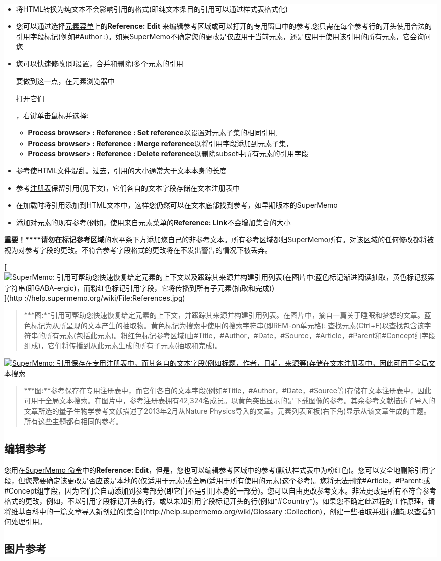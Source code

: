- 将HTML转换为纯文本不会影响引用的格式(即纯文本条目的引用可以通过样式表格式化)

- 您可以通过选择[元素菜单](http://help.supermemo.org/wiki/Element_menu)上的**Reference: Edit** 来编辑参考区域或可以打开的专用窗口中的参考.您只需在每个参考行的开头使用合法的引用字段标记(例如#Author :)。如果SuperMemo不确定您的更改是仅应用于当前[元素](http://help.supermemo.org/wiki/Glossary:Element)，还是应用于使用该引用的所有元素，它会询问您

- 您可以快速修改(即设置，合并和删除)多个元素的引用

  要做到这一点，在元素浏览器中

  打开它们

  ，右键单击鼠标并选择:

  - **Process browser> : Reference : Set reference**以设置对元素子集的相同引用,
  - **Process browser> : Reference : Merge reference**以将引用字段添加到元素子集，
  - **Process browser> : Reference : Delete reference**以删除[subset](http://help.supermemo.org/wiki/Glossary:Subset)中所有元素的引用字段

- 参考使HTML文件混乱。过去，引用的大小通常大于文本本身的长度

- 参考[注册表](http://help.supermemo.org/wiki/Glossary:Registry)保留引用(见下文)，它们各自的文本字段存储在文本注册表中

- 在加载时将引用添加到HTML文本中，这样您仍然可以在文本底部找到参考，如早期版本的SuperMemo

- 添加对[元素](http://help.supermemo.org/wiki/Glossary:Element)的现有参考(例如，使用来自[元素菜单](http://help.supermemo.org/wiki/Element_menu)的**Reference: Link**不会增加[集合](http://help.supermemo.org/wiki/Glossary:Collection)的大小

**重要！****请勿在标记参考区域**的水平条下方添加您自己的非参考文本。所有参考区域都归SuperMemo所有。对该区域的任何修改都将被视为对参考字段的更改。不符合参考字段格式的更改将在不发出警告的情况下被丢弃。

[![SuperMemo: 引用可帮助您快速恢复给定元素的上下文以及跟踪其来源并构建引用列表(在图片中:蓝色标记渐进阅读抽取，黄色标记搜索字符串(即GABA-ergic)，而粉红色标记引用字段，它将传播到所有子元素(抽取和完成))](http://help.supermemo.org/images/thumb/5/5b/References.jpg/800px-References.jpg)](http ://help.supermemo.org/wiki/File:References.jpg)

> **\*图:**引用可帮助您快速恢复给定元素的上下文，并跟踪其来源并构建引用列表。在图片中，摘自一篇关于睡眠和梦想的文章。蓝色标记为从所呈现的文本产生的抽取物。黄色标记为搜索中使用的搜索字符串(即REM-on单元格): 查找元素(Ctrl+F)以查找包含该字符串的所有元素(包括此元素)。粉红色标记参考区域(由#Title，#Author，#Date，#Source，#Article，#Parent和#Concept组字段组成)，它们将传播到从此元素生成的所有子元素(抽取和完成)。

[![SuperMemo: 引用保存在专用注册表中，而其各自的文本字段(例如标题，作者，日期，来源等)存储在文本注册表中，因此可用于全局文本搜索](http://help.supermemo.org/images/thumb/7/74/Reference_registry.jpg/800px-Reference_registry.jpg)](http://help.supermemo.org/wiki/File:Reference_registry.jpg)

> **\*图:**参考保存在专用注册表中，而它们各自的文本字段(例如#Title，#Author，#Date，#Source等)存储在文本注册表中，因此可用于全局文本搜索。在图片中，参考注册表拥有42,324名成员。以黄色突出显示的是下载图像的参考。其余参考文献描述了导入的文章所选的量子生物学参考文献描述了2013年2月从Nature Physics导入的文章。元素列表面板(右下角)显示从该文章生成的主题。所有这些主题都有相同的参考。

## 编辑参考

您用在[SuperMemo 命令](http://help.supermemo.org/wiki/SuperMemo_Commander)中的**Reference: Edit**，但是，您也可以编辑参考区域中的参考(默认样式表中为粉红色)。您可以安全地删除引用字段，但您需要确定该更改是否应该是本地的(仅适用于[元素](http://help.supermemo.org/wiki/Glossary:Element))或全局(适用于所有使用的元素)这个参考)。您将无法删除#Article，#Parent:或#Concept组字段，因为它们会自动添加到参考部分(即它们不是引用本身的一部分)。您可以自由更改参考文本。非法更改是所有不符合参考格式的更改，例如，不以引用字段标记开头的行，或以未知引用字段标记开头的行(例如*#Country*)。如果您不确定此过程的工作原理，请将[维基百科](http://en.wikipedia.org/)中的一篇文章导入新创建的[集合](http://help.supermemo.org/wiki/Glossary :Collection)，创建一些[抽取](http://help.supermemo.org/wiki/Glossary:Extract)并进行编辑以查看如何处理引用。

## 图片参考
